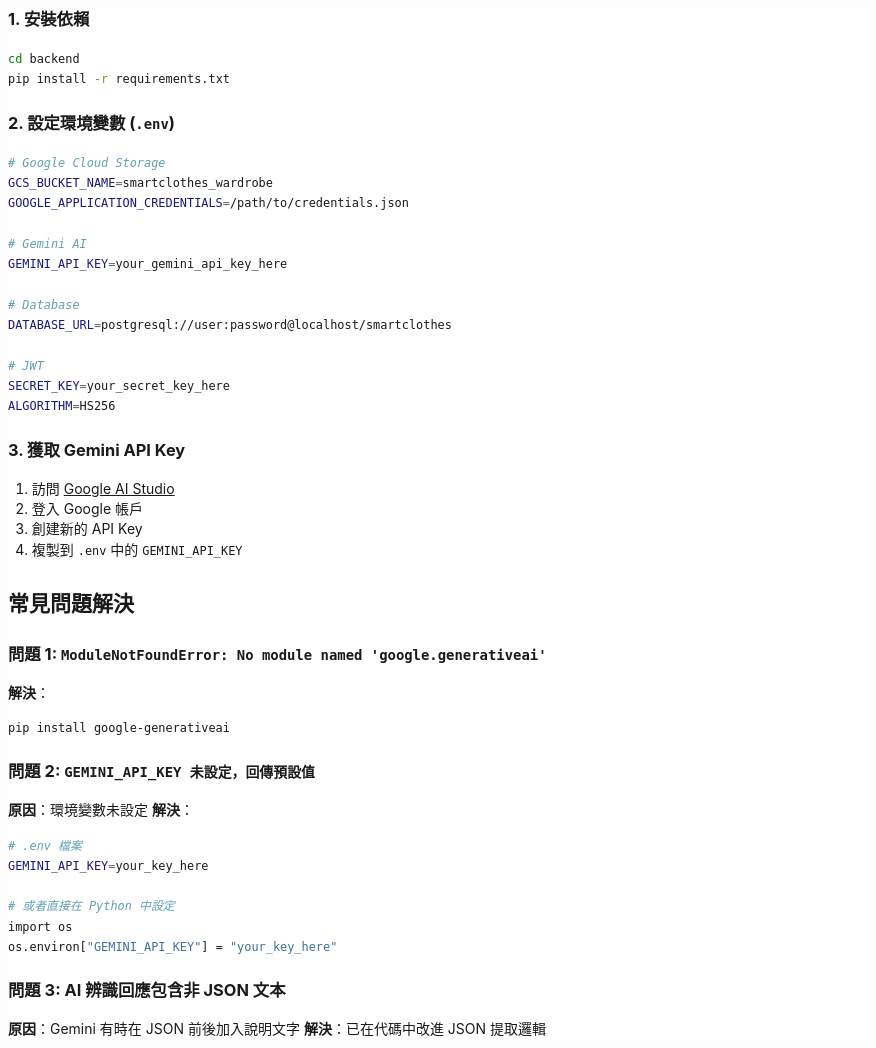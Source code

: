 ### 1. 安裝依賴
```bash
cd backend
pip install -r requirements.txt
```

### 2. 設定環境變數 (`.env`)
```bash
# Google Cloud Storage
GCS_BUCKET_NAME=smartclothes_wardrobe
GOOGLE_APPLICATION_CREDENTIALS=/path/to/credentials.json

# Gemini AI
GEMINI_API_KEY=your_gemini_api_key_here

# Database
DATABASE_URL=postgresql://user:password@localhost/smartclothes

# JWT
SECRET_KEY=your_secret_key_here
ALGORITHM=HS256
```

### 3. 獲取 Gemini API Key
1. 訪問 [Google AI Studio](https://aistudio.google.com)
2. 登入 Google 帳戶
3. 創建新的 API Key
4. 複製到 `.env` 中的 `GEMINI_API_KEY`

## 常見問題解決

### 問題 1: `ModuleNotFoundError: No module named 'google.generativeai'`
**解決**：
```bash
pip install google-generativeai
```

### 問題 2: `GEMINI_API_KEY 未設定，回傳預設值`
**原因**：環境變數未設定
**解決**：
```bash
# .env 檔案
GEMINI_API_KEY=your_key_here

# 或者直接在 Python 中設定
import os
os.environ["GEMINI_API_KEY"] = "your_key_here"
```

### 問題 3: AI 辨識回應包含非 JSON 文本
**原因**：Gemini 有時在 JSON 前後加入說明文字
**解決**：已在代碼中改進 JSON 提取邏輯
